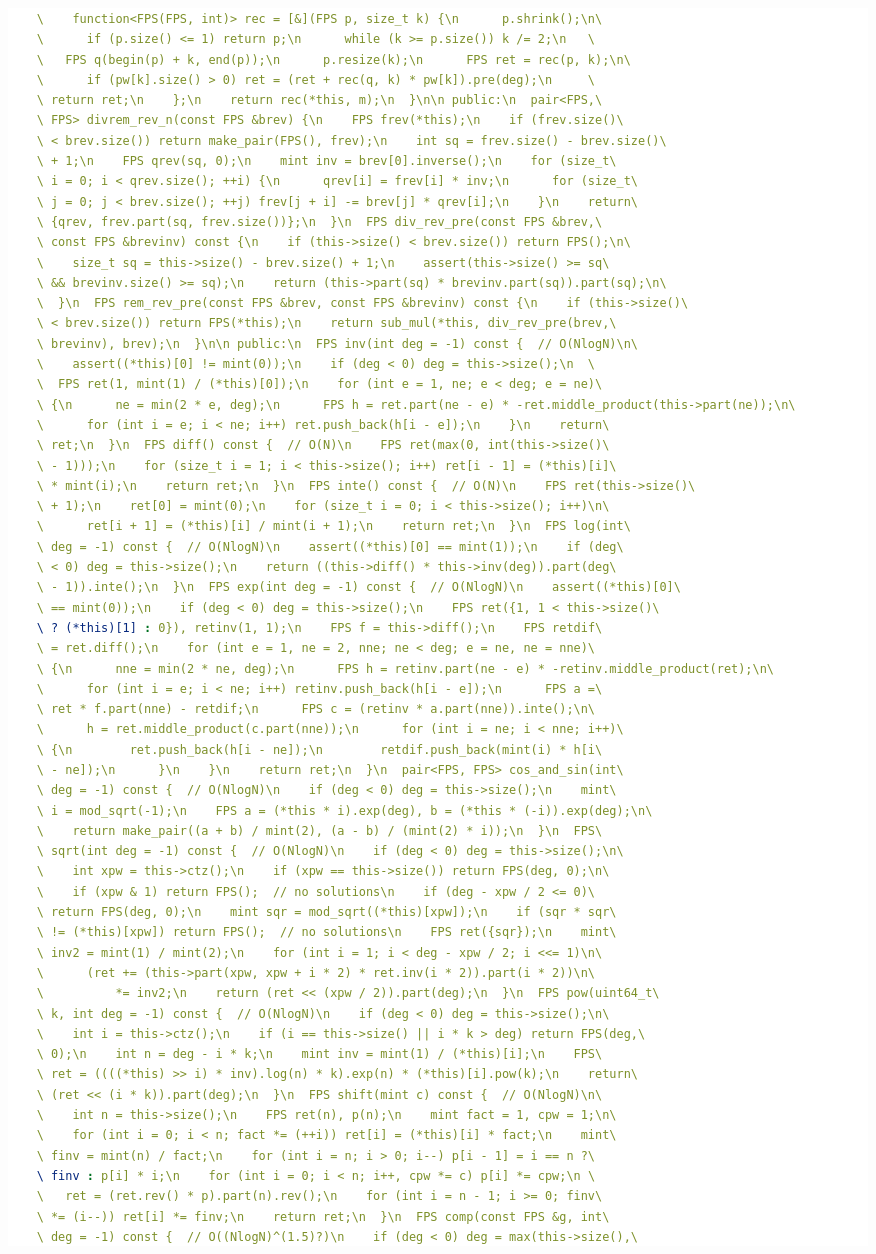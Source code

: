 ```yaml
    \    function<FPS(FPS, int)> rec = [&](FPS p, size_t k) {\n      p.shrink();\n\
    \      if (p.size() <= 1) return p;\n      while (k >= p.size()) k /= 2;\n   \
    \   FPS q(begin(p) + k, end(p));\n      p.resize(k);\n      FPS ret = rec(p, k);\n\
    \      if (pw[k].size() > 0) ret = (ret + rec(q, k) * pw[k]).pre(deg);\n     \
    \ return ret;\n    };\n    return rec(*this, m);\n  }\n\n public:\n  pair<FPS,\
    \ FPS> divrem_rev_n(const FPS &brev) {\n    FPS frev(*this);\n    if (frev.size()\
    \ < brev.size()) return make_pair(FPS(), frev);\n    int sq = frev.size() - brev.size()\
    \ + 1;\n    FPS qrev(sq, 0);\n    mint inv = brev[0].inverse();\n    for (size_t\
    \ i = 0; i < qrev.size(); ++i) {\n      qrev[i] = frev[i] * inv;\n      for (size_t\
    \ j = 0; j < brev.size(); ++j) frev[j + i] -= brev[j] * qrev[i];\n    }\n    return\
    \ {qrev, frev.part(sq, frev.size())};\n  }\n  FPS div_rev_pre(const FPS &brev,\
    \ const FPS &brevinv) const {\n    if (this->size() < brev.size()) return FPS();\n\
    \    size_t sq = this->size() - brev.size() + 1;\n    assert(this->size() >= sq\
    \ && brevinv.size() >= sq);\n    return (this->part(sq) * brevinv.part(sq)).part(sq);\n\
    \  }\n  FPS rem_rev_pre(const FPS &brev, const FPS &brevinv) const {\n    if (this->size()\
    \ < brev.size()) return FPS(*this);\n    return sub_mul(*this, div_rev_pre(brev,\
    \ brevinv), brev);\n  }\n\n public:\n  FPS inv(int deg = -1) const {  // O(NlogN)\n\
    \    assert((*this)[0] != mint(0));\n    if (deg < 0) deg = this->size();\n  \
    \  FPS ret(1, mint(1) / (*this)[0]);\n    for (int e = 1, ne; e < deg; e = ne)\
    \ {\n      ne = min(2 * e, deg);\n      FPS h = ret.part(ne - e) * -ret.middle_product(this->part(ne));\n\
    \      for (int i = e; i < ne; i++) ret.push_back(h[i - e]);\n    }\n    return\
    \ ret;\n  }\n  FPS diff() const {  // O(N)\n    FPS ret(max(0, int(this->size()\
    \ - 1)));\n    for (size_t i = 1; i < this->size(); i++) ret[i - 1] = (*this)[i]\
    \ * mint(i);\n    return ret;\n  }\n  FPS inte() const {  // O(N)\n    FPS ret(this->size()\
    \ + 1);\n    ret[0] = mint(0);\n    for (size_t i = 0; i < this->size(); i++)\n\
    \      ret[i + 1] = (*this)[i] / mint(i + 1);\n    return ret;\n  }\n  FPS log(int\
    \ deg = -1) const {  // O(NlogN)\n    assert((*this)[0] == mint(1));\n    if (deg\
    \ < 0) deg = this->size();\n    return ((this->diff() * this->inv(deg)).part(deg\
    \ - 1)).inte();\n  }\n  FPS exp(int deg = -1) const {  // O(NlogN)\n    assert((*this)[0]\
    \ == mint(0));\n    if (deg < 0) deg = this->size();\n    FPS ret({1, 1 < this->size()\
    \ ? (*this)[1] : 0}), retinv(1, 1);\n    FPS f = this->diff();\n    FPS retdif\
    \ = ret.diff();\n    for (int e = 1, ne = 2, nne; ne < deg; e = ne, ne = nne)\
    \ {\n      nne = min(2 * ne, deg);\n      FPS h = retinv.part(ne - e) * -retinv.middle_product(ret);\n\
    \      for (int i = e; i < ne; i++) retinv.push_back(h[i - e]);\n      FPS a =\
    \ ret * f.part(nne) - retdif;\n      FPS c = (retinv * a.part(nne)).inte();\n\
    \      h = ret.middle_product(c.part(nne));\n      for (int i = ne; i < nne; i++)\
    \ {\n        ret.push_back(h[i - ne]);\n        retdif.push_back(mint(i) * h[i\
    \ - ne]);\n      }\n    }\n    return ret;\n  }\n  pair<FPS, FPS> cos_and_sin(int\
    \ deg = -1) const {  // O(NlogN)\n    if (deg < 0) deg = this->size();\n    mint\
    \ i = mod_sqrt(-1);\n    FPS a = (*this * i).exp(deg), b = (*this * (-i)).exp(deg);\n\
    \    return make_pair((a + b) / mint(2), (a - b) / (mint(2) * i));\n  }\n  FPS\
    \ sqrt(int deg = -1) const {  // O(NlogN)\n    if (deg < 0) deg = this->size();\n\
    \    int xpw = this->ctz();\n    if (xpw == this->size()) return FPS(deg, 0);\n\
    \    if (xpw & 1) return FPS();  // no solutions\n    if (deg - xpw / 2 <= 0)\
    \ return FPS(deg, 0);\n    mint sqr = mod_sqrt((*this)[xpw]);\n    if (sqr * sqr\
    \ != (*this)[xpw]) return FPS();  // no solutions\n    FPS ret({sqr});\n    mint\
    \ inv2 = mint(1) / mint(2);\n    for (int i = 1; i < deg - xpw / 2; i <<= 1)\n\
    \      (ret += (this->part(xpw, xpw + i * 2) * ret.inv(i * 2)).part(i * 2))\n\
    \          *= inv2;\n    return (ret << (xpw / 2)).part(deg);\n  }\n  FPS pow(uint64_t\
    \ k, int deg = -1) const {  // O(NlogN)\n    if (deg < 0) deg = this->size();\n\
    \    int i = this->ctz();\n    if (i == this->size() || i * k > deg) return FPS(deg,\
    \ 0);\n    int n = deg - i * k;\n    mint inv = mint(1) / (*this)[i];\n    FPS\
    \ ret = ((((*this) >> i) * inv).log(n) * k).exp(n) * (*this)[i].pow(k);\n    return\
    \ (ret << (i * k)).part(deg);\n  }\n  FPS shift(mint c) const {  // O(NlogN)\n\
    \    int n = this->size();\n    FPS ret(n), p(n);\n    mint fact = 1, cpw = 1;\n\
    \    for (int i = 0; i < n; fact *= (++i)) ret[i] = (*this)[i] * fact;\n    mint\
    \ finv = mint(n) / fact;\n    for (int i = n; i > 0; i--) p[i - 1] = i == n ?\
    \ finv : p[i] * i;\n    for (int i = 0; i < n; i++, cpw *= c) p[i] *= cpw;\n \
    \   ret = (ret.rev() * p).part(n).rev();\n    for (int i = n - 1; i >= 0; finv\
    \ *= (i--)) ret[i] *= finv;\n    return ret;\n  }\n  FPS comp(const FPS &g, int\
    \ deg = -1) const {  // O((NlogN)^(1.5)?)\n    if (deg < 0) deg = max(this->size(),\
```